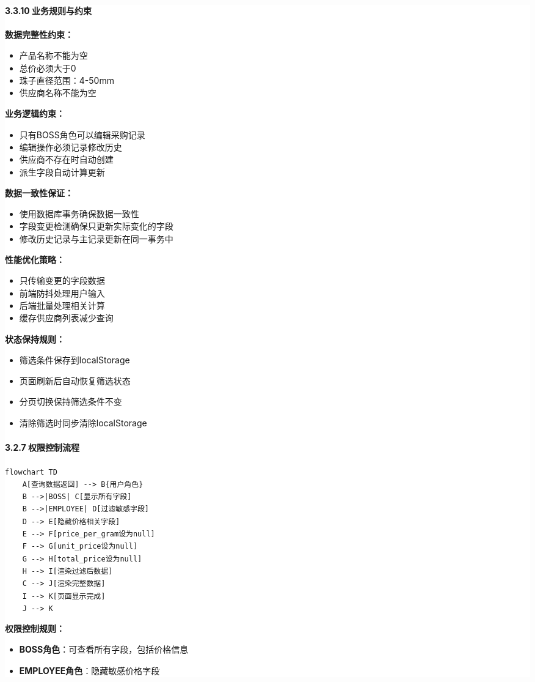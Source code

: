 #### 3.3.10 业务规则与约束

**数据完整性约束：**
- 产品名称不能为空
- 总价必须大于0
- 珠子直径范围：4-50mm
- 供应商名称不能为空

**业务逻辑约束：**
- 只有BOSS角色可以编辑采购记录
- 编辑操作必须记录修改历史
- 供应商不存在时自动创建
- 派生字段自动计算更新

**数据一致性保证：**
- 使用数据库事务确保数据一致性
- 字段变更检测确保只更新实际变化的字段
- 修改历史记录与主记录更新在同一事务中

**性能优化策略：**
- 只传输变更的字段数据
- 前端防抖处理用户输入
- 后端批量处理相关计算
- 缓存供应商列表减少查询

**状态保持规则：**

* 筛选条件保存到localStorage

* 页面刷新后自动恢复筛选状态

* 分页切换保持筛选条件不变

* 清除筛选时同步清除localStorage

#### 3.2.7 权限控制流程

```mermaid
flowchart TD
    A[查询数据返回] --> B{用户角色}
    B -->|BOSS| C[显示所有字段]
    B -->|EMPLOYEE| D[过滤敏感字段]
    D --> E[隐藏价格相关字段]
    E --> F[price_per_gram设为null]
    F --> G[unit_price设为null]
    G --> H[total_price设为null]
    H --> I[渲染过滤后数据]
    C --> J[渲染完整数据]
    I --> K[页面显示完成]
    J --> K
```

**权限控制规则：**

* **BOSS角色**：可查看所有字段，包括价格信息

* **EMPLOYEE角色**：隐藏敏感价格字段
